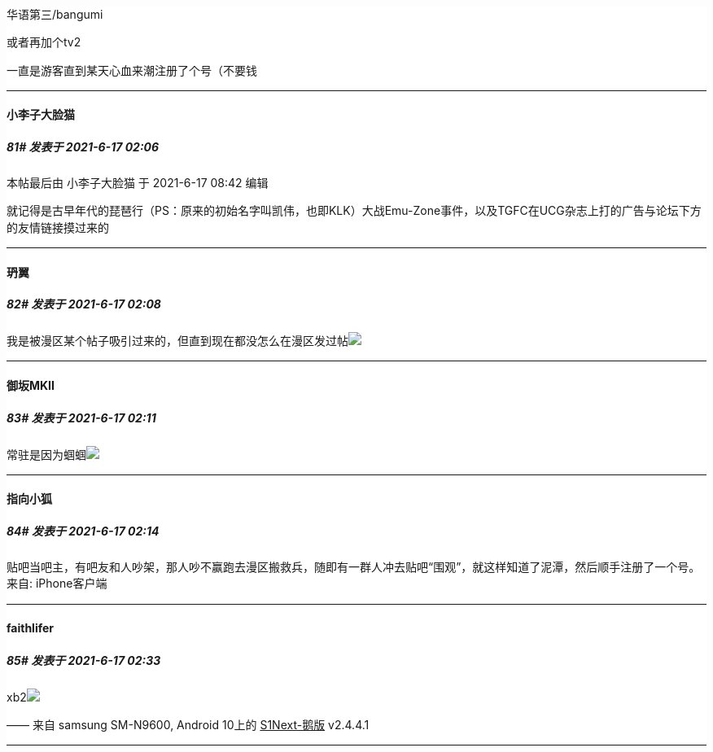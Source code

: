 
华语第三/bangumi

或者再加个tv2

一直是游客直到某天心血来潮注册了个号（不要钱


*****

####  小李子大脸猫  
##### 81#       发表于 2021-6-17 02:06


 本帖最后由 小李子大脸猫 于 2021-6-17 08:42 编辑 

就记得是古早年代的琵琶行（PS：原来的初始名字叫凯伟，也即KLK）大战Emu-Zone事件，以及TGFC在UCG杂志上打的广告与论坛下方的友情链接摸过来的


*****

####  玬翼  
##### 82#       发表于 2021-6-17 02:08


我是被漫区某个帖子吸引过来的，但直到现在都没怎么在漫区发过帖<img src="https://static.saraba1st.com/image/smiley/face2017/068.png" referrerpolicy="no-referrer">


*****

####  御坂MKII  
##### 83#       发表于 2021-6-17 02:11


常驻是因为蝈蝈<img src="https://static.saraba1st.com/image/smiley/carton2017/282.png" referrerpolicy="no-referrer">


*****

####  指向小狐  
##### 84#       发表于 2021-6-17 02:14


贴吧当吧主，有吧友和人吵架，那人吵不赢跑去漫区搬救兵，随即有一群人冲去贴吧“围观”，就这样知道了泥潭，然后顺手注册了一个号。来自: iPhone客户端


*****

####  faithlifer  
##### 85#       发表于 2021-6-17 02:33


xb2<img src="https://static.saraba1st.com/image/smiley/carton2017/240.png" referrerpolicy="no-referrer">

—— 来自 samsung SM-N9600, Android 10上的 [S1Next-鹅版](https://github.com/ykrank/S1-Next/releases) v2.4.4.1


*****
